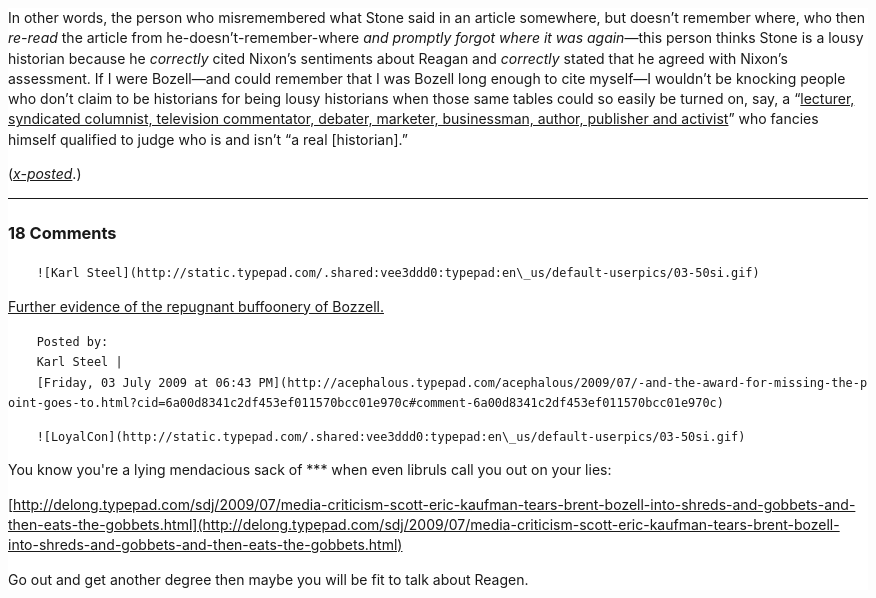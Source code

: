 In other words, the person who misremembered what Stone said in an article somewhere, but doesn’t remember where, who then _re-read_ the article from he-doesn’t-remember-where _and promptly forgot where it was again_—this person thinks Stone is a lousy historian because he _correctly_ cited Nixon’s sentiments about Reagan and _correctly_
stated that he agreed with Nixon’s assessment. If I were Bozell—and
could remember that I was Bozell long enough to cite myself—I wouldn’t
be knocking people who don’t claim to be historians for being lousy
historians when those same tables could so easily be turned on, say, a “[lecturer, syndicated columnist, television commentator, debater, marketer, businessman, author, publisher and activist](http://www.mrc.org/bios/lbb/welcome.asp)” who fancies himself qualified to judge who is and isn’t “a real [historian].”

(_[x-posted](http://edgeofthewest.wordpress.com/2009/07/03/and-the-award-for-missing-the-point-goes-to/)_.)

		

* * *

### 18 Comments 

		

                
[]()

	

		![Karl Steel](http://static.typepad.com/.shared:vee3ddd0:typepad:en\_us/default-userpics/03-50si.gif)
	

	

		

[Further evidence of the repugnant buffoonery of Bozzell.](http://crooksandliars.com/2004/08/23/34)

	

		Posted by:
		Karl Steel |
		[Friday, 03 July 2009 at 06:43 PM](http://acephalous.typepad.com/acephalous/2009/07/-and-the-award-for-missing-the-point-goes-to.html?cid=6a00d8341c2df453ef011570bcc01e970c#comment-6a00d8341c2df453ef011570bcc01e970c)

[]()

	

		![LoyalCon](http://static.typepad.com/.shared:vee3ddd0:typepad:en\_us/default-userpics/03-50si.gif)
	

	

		

You know you're a lying mendacious sack of \*\*\* when even libruls call you out on your lies:

[http://delong.typepad.com/sdj/2009/07/media-criticism-scott-eric-kaufman-tears-brent-bozell-into-shreds-and-gobbets-and-then-eats-the-gobbets.html](http://delong.typepad.com/sdj/2009/07/media-criticism-scott-eric-kaufman-tears-brent-bozell-into-shreds-and-gobbets-and-then-eats-the-gobbets.html)

Go out and get another degree then maybe you will be fit to talk about Reagen.

